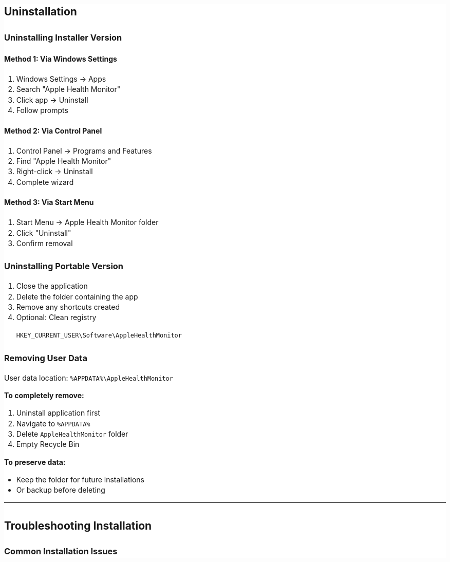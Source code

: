 ## Uninstallation

### Uninstalling Installer Version

#### Method 1: Via Windows Settings
1. Windows Settings → Apps
2. Search "Apple Health Monitor"
3. Click app → Uninstall
4. Follow prompts

#### Method 2: Via Control Panel
1. Control Panel → Programs and Features
2. Find "Apple Health Monitor"
3. Right-click → Uninstall
4. Complete wizard

#### Method 3: Via Start Menu
1. Start Menu → Apple Health Monitor folder
2. Click "Uninstall"
3. Confirm removal

### Uninstalling Portable Version

1. Close the application
2. Delete the folder containing the app
3. Remove any shortcuts created
4. Optional: Clean registry
   ```
   HKEY_CURRENT_USER\Software\AppleHealthMonitor
   ```

### Removing User Data

User data location: `%APPDATA%\AppleHealthMonitor`

**To completely remove:**
1. Uninstall application first
2. Navigate to `%APPDATA%`
3. Delete `AppleHealthMonitor` folder
4. Empty Recycle Bin

**To preserve data:**
- Keep the folder for future installations
- Or backup before deleting

---

## Troubleshooting Installation

### Common Installation Issues
